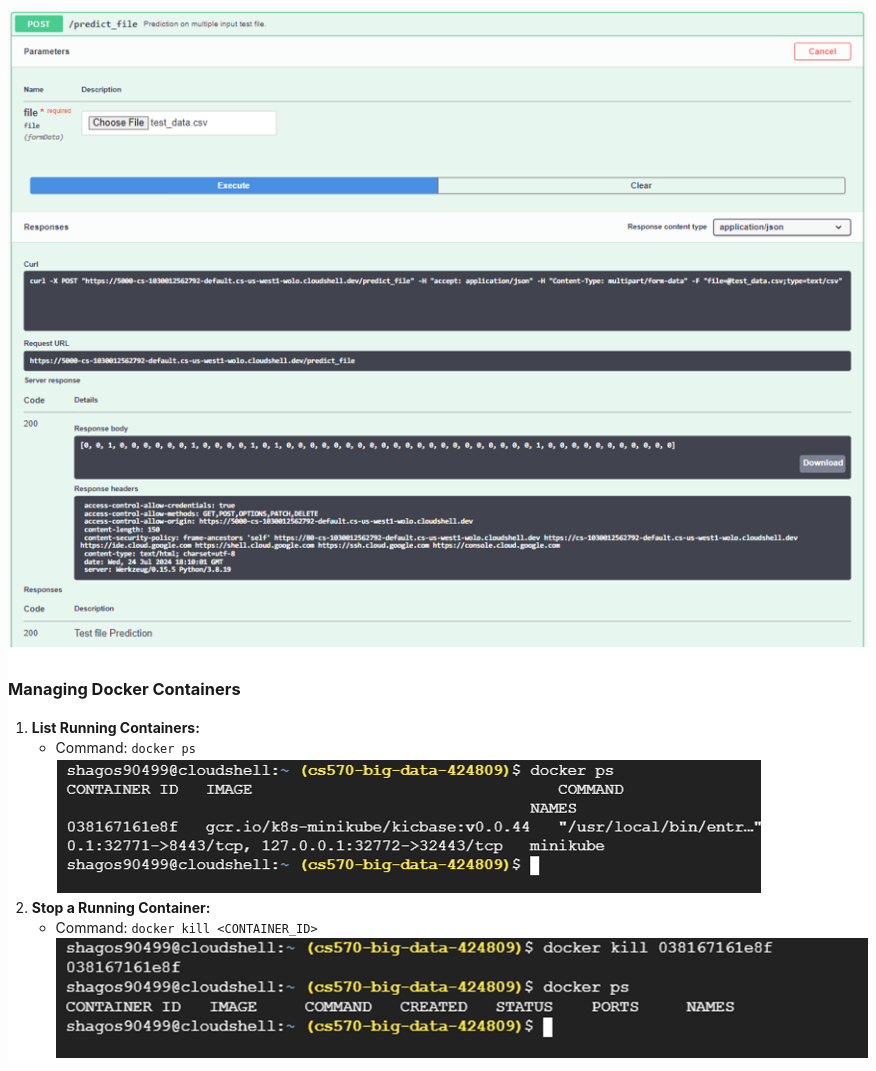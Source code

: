    ![alt text](image-5.png)

### Managing Docker Containers

1. **List Running Containers:**
   - Command: `docker ps`
   ![alt text](image-6.png)
2. **Stop a Running Container:**
   - Command: `docker kill <CONTAINER_ID>`
   ![alt text](image-8.png)
